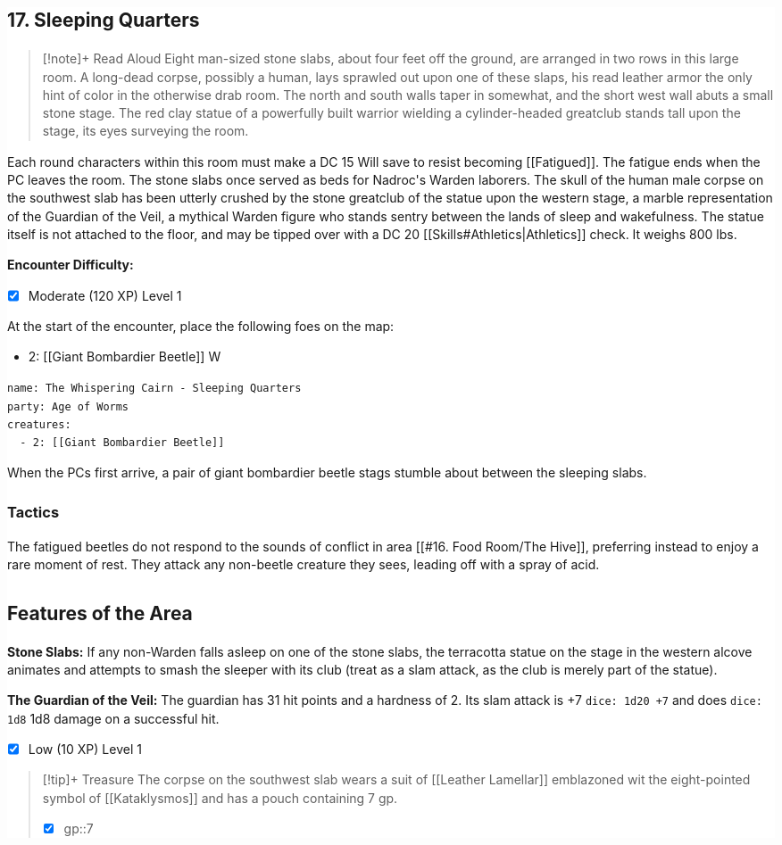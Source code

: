 ## 17. Sleeping Quarters
> [!note]+ Read Aloud
> Eight man-sized stone slabs, about four feet off the ground, are arranged in two rows in this large room.  A long-dead corpse, possibly a human, lays sprawled out upon one of these slaps, his read leather armor the only hint of color in the otherwise drab room.  The north and south walls taper in somewhat, and the short west wall abuts a small stone stage.  The red clay statue of a powerfully built warrior wielding a cylinder-headed greatclub stands tall upon the stage, its eyes surveying the room.

Each round characters within this room must make a DC 15 Will save to resist becoming [[Fatigued]].  The fatigue ends when the PC leaves the room.  The stone slabs once served as beds for Nadroc's Warden laborers.  The skull of the human male corpse on the southwest slab has been utterly crushed by the stone greatclub of the statue upon the western stage, a marble representation of the Guardian of the Veil, a mythical Warden figure who stands sentry between the lands of sleep and wakefulness.  The statue itself is not attached to the floor, and may be tipped over with a DC 20 [[Skills#Athletics|Athletics]] check.  It weighs 800 lbs.

**Encounter Difficulty:**   
- [x] Moderate (120 XP) Level 1

At the start of the encounter, place the following foes on the map: 
 - 2: [[Giant Bombardier Beetle]] W
 
```encounter
name: The Whispering Cairn - Sleeping Quarters
party: Age of Worms
creatures:
  - 2: [[Giant Bombardier Beetle]]
```

When the PCs first arrive, a pair of giant bombardier beetle stags stumble about between the sleeping slabs.  

### Tactics
The fatigued beetles do not respond to the sounds of conflict in area [[#16. Food Room/The Hive]], preferring instead to enjoy a rare moment of rest. They attack any non-beetle creature they sees, leading off with a spray of acid.

## Features of the Area
**Stone Slabs:** If any non-Warden falls asleep on one of the stone slabs, the terracotta statue on the stage in the western alcove animates and attempts to smash the sleeper with its club (treat as a slam attack, as the club is merely part of the statue).

**The Guardian of the Veil:** The guardian has 31 hit points and a hardness of 2. Its slam attack is +7 `dice: 1d20 +7` and does `dice: 1d8` 1d8 damage on a successful hit.
- [x] Low (10 XP) Level 1

> [!tip]+ Treasure
> The corpse on the southwest slab wears a suit of [[Leather Lamellar]] emblazoned wit the eight-pointed symbol of [[Kataklysmos]] and has a pouch containing 7 gp.
> 
> - [x] gp::7
